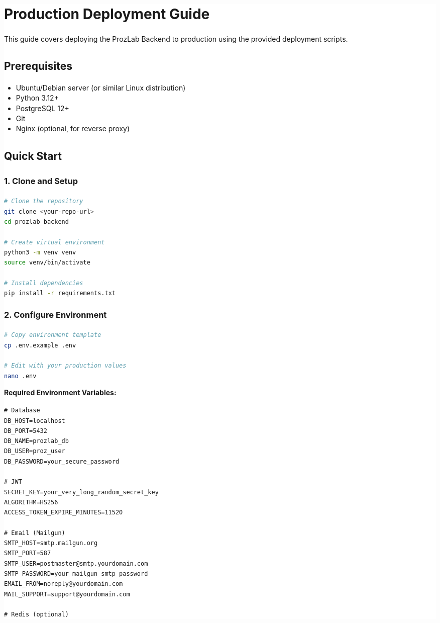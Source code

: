 # Production Deployment Guide

This guide covers deploying the ProzLab Backend to production using the provided deployment scripts.

## Prerequisites

- Ubuntu/Debian server (or similar Linux distribution)
- Python 3.12+
- PostgreSQL 12+
- Git
- Nginx (optional, for reverse proxy)

## Quick Start

### 1. Clone and Setup

```bash
# Clone the repository
git clone <your-repo-url>
cd prozlab_backend

# Create virtual environment
python3 -m venv venv
source venv/bin/activate

# Install dependencies
pip install -r requirements.txt
```

### 2. Configure Environment

```bash
# Copy environment template
cp .env.example .env

# Edit with your production values
nano .env
```

**Required Environment Variables:**
```env
# Database
DB_HOST=localhost
DB_PORT=5432
DB_NAME=prozlab_db
DB_USER=proz_user
DB_PASSWORD=your_secure_password

# JWT
SECRET_KEY=your_very_long_random_secret_key
ALGORITHM=HS256
ACCESS_TOKEN_EXPIRE_MINUTES=11520

# Email (Mailgun)
SMTP_HOST=smtp.mailgun.org
SMTP_PORT=587
SMTP_USER=postmaster@smtp.yourdomain.com
SMTP_PASSWORD=your_mailgun_smtp_password
EMAIL_FROM=noreply@yourdomain.com
MAIL_SUPPORT=support@yourdomain.com

# Redis (optional)
```